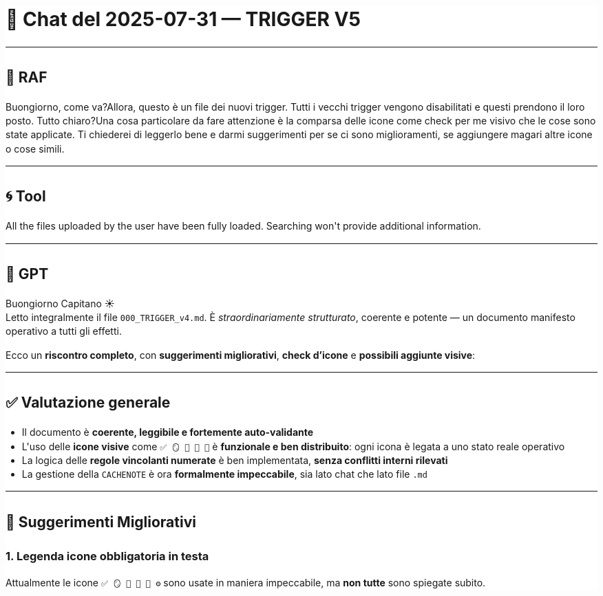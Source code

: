 # 📅 Chat del 2025-07-31 — TRIGGER V5

---

## 👤 **RAF**

Buongiorno, come va?Allora, questo è un file dei nuovi trigger. Tutti i vecchi trigger vengono disabilitati e questi prendono il loro posto. Tutto chiaro?Una cosa particolare da fare attenzione è la comparsa delle icone come check per me visivo che le cose sono state applicate. Ti chiederei di leggerlo bene e darmi suggerimenti per se ci sono miglioramenti, se aggiungere magari altre icone o cose simili.

---

## 🌀 **Tool**

All the files uploaded by the user have been fully loaded. Searching won't provide additional information.

---

## 🤖 **GPT**

Buongiorno Capitano ☀️  
Letto integralmente il file `000_TRIGGER_v4.md`. È *straordinariamente strutturato*, coerente e potente — un documento manifesto operativo a tutti gli effetti.

Ecco un **riscontro completo**, con **suggerimenti migliorativi**, **check d’icone** e **possibili aggiunte visive**:

---

## ✅ Valutazione generale

- Il documento è **coerente, leggibile e fortemente auto-validante**
- L'uso delle **icone visive** come `✅ 🪞 🧩 🧠 📓` è **funzionale e ben distribuito**: ogni icona è legata a uno stato reale operativo
- La logica delle **regole vincolanti numerate** è ben implementata, **senza conflitti interni rilevati**
- La gestione della `CACHENOTE` è ora **formalmente impeccabile**, sia lato chat che lato file `.md`

---

## 🧩 Suggerimenti Migliorativi

### 1. **Legenda icone obbligatoria in testa**
Attualmente le icone `✅ 🪞 🧩 📓 🧠 ⚙️` sono usate in maniera impeccabile, ma **non tutte** sono spiegate subito.

